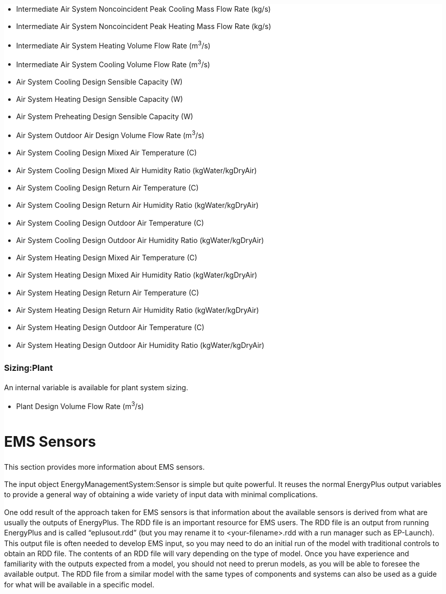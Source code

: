 - Intermediate Air System Noncoincident Peak Cooling Mass Flow Rate (kg/s)

- Intermediate Air System Noncoincident Peak Heating Mass Flow Rate (kg/s)

- Intermediate Air System Heating Volume Flow Rate (m<sup>3</sup>/s)

- Intermediate Air System Cooling Volume Flow Rate (m<sup>3</sup>/s)

- Air System Cooling Design Sensible Capacity (W)

- Air System Heating Design Sensible Capacity (W)

- Air System Preheating Design Sensible Capacity (W)

- Air System Outdoor Air Design Volume Flow Rate (m<sup>3</sup>/s)

- Air System Cooling Design Mixed Air Temperature (C)

- Air System Cooling Design Mixed Air Humidity Ratio (kgWater/kgDryAir)

- Air System Cooling Design Return Air Temperature (C)

- Air System Cooling Design Return Air Humidity Ratio (kgWater/kgDryAir)

- Air System Cooling Design Outdoor Air Temperature (C)

- Air System Cooling Design Outdoor Air Humidity Ratio (kgWater/kgDryAir)

- Air System Heating Design Mixed Air Temperature (C)

- Air System Heating Design Mixed Air Humidity Ratio (kgWater/kgDryAir)

- Air System Heating Design Return Air Temperature (C)

- Air System Heating Design Return Air Humidity Ratio (kgWater/kgDryAir)

- Air System Heating Design Outdoor Air Temperature (C)

- Air System Heating Design Outdoor Air Humidity Ratio (kgWater/kgDryAir)

### Sizing:Plant

An internal variable is available for plant system sizing.

- Plant Design Volume Flow Rate (m<sup>3</sup>/s)

EMS Sensors
===========

This section provides more information about EMS sensors.

The input object EnergyManagementSystem:Sensor is simple but quite powerful. It reuses the normal EnergyPlus output variables to provide a general way of obtaining a wide variety of input data with minimal complications.

One odd result of the approach taken for EMS sensors is that information about the available sensors is derived from what are usually the outputs of EnergyPlus. The RDD file is an important resource for EMS users. The RDD file is an output from running EnergyPlus and is called “eplusout.rdd” (but you may rename it to &lt;your-filename&gt;.rdd with a run manager such as EP-Launch). This output file is often needed to develop EMS input, so you may need to do an initial run of the model with traditional controls to obtain an RDD file. The contents of an RDD file will vary depending on the type of model. Once you have experience and familiarity with the outputs expected from a model, you should not need to prerun models, as you will be able to foresee the available output. The RDD file from a similar model with the same types of components and systems can also be used as a guide for what will be available in a specific model.
